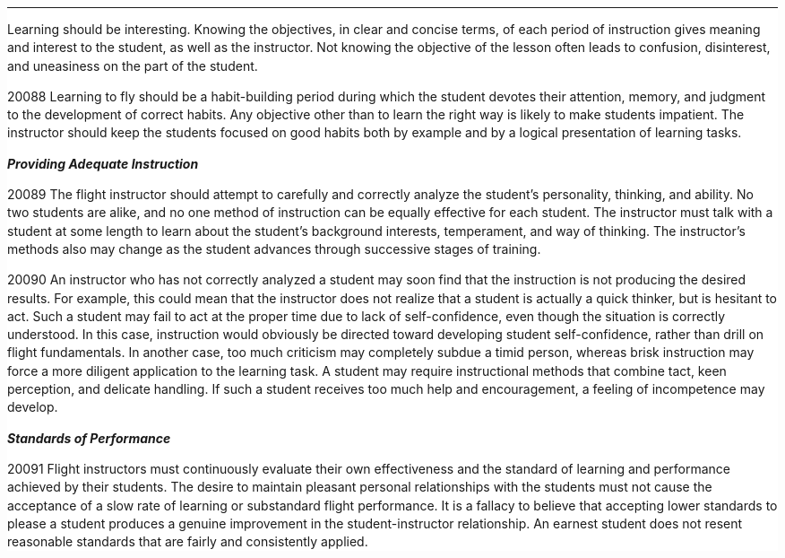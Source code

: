 
-----

Learning should be interesting. Knowing the objectives, in clear and concise terms, of each period of instruction gives
meaning and interest to the student, as well as the instructor. Not knowing the objective of the lesson often leads to
confusion, disinterest, and uneasiness on the part of the student.

20088
Learning to fly should be a habit-building period during which the student devotes their attention, memory, and judgment
to the development of correct habits. Any objective other than to learn the right way is likely to make students impatient.
The instructor should keep the students focused on good habits both by example and by a logical presentation of learning
tasks.

**_Providing Adequate Instruction_**

20089
The flight instructor should attempt to carefully and correctly analyze the student’s personality, thinking, and ability. No
two students are alike, and no one method of instruction can be equally effective for each student. The instructor must talk
with a student at some length to learn about the student’s background interests, temperament, and way of thinking. The
instructor’s methods also may change as the student advances through successive stages of training.

20090
An instructor who has not correctly analyzed a student may soon find that the instruction is not producing the desired
results. For example, this could mean that the instructor does not realize that a student is actually a quick thinker, but is
hesitant to act. Such a student may fail to act at the proper time due to lack of self-confidence, even though the situation
is correctly understood. In this case, instruction would obviously be directed toward developing student self-confidence,
rather than drill on flight fundamentals. In another case, too much criticism may completely subdue a timid person, whereas
brisk instruction may force a more diligent application to the learning task. A student may require instructional methods
that combine tact, keen perception, and delicate handling. If such a student receives too much help and encouragement, a
feeling of incompetence may develop.

**_Standards of Performance_**

20091
Flight instructors must continuously evaluate their own effectiveness and the standard of learning and performance achieved
by their students. The desire to maintain pleasant personal relationships with the students must not cause the acceptance
of a slow rate of learning or substandard flight performance. It is a fallacy to believe that accepting lower standards to
please a student produces a genuine improvement in the student-instructor relationship. An earnest student does not resent
reasonable standards that are fairly and consistently applied.
